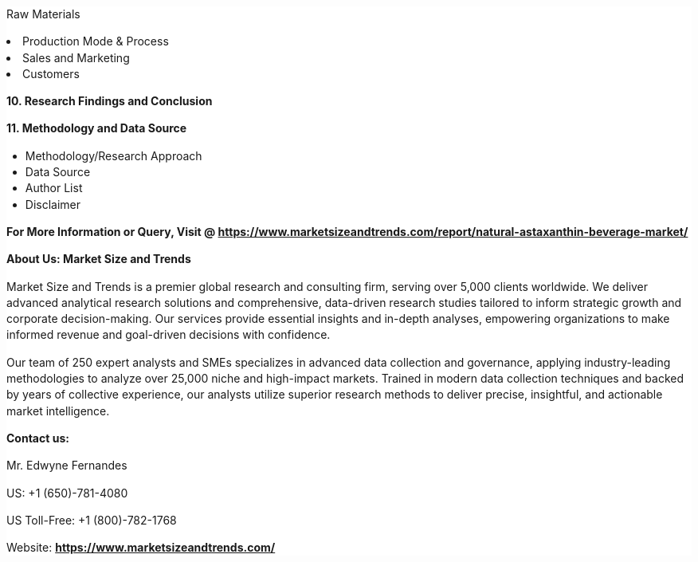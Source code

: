 Raw Materials</li><li>Production Mode &amp; Process</li><li>Sales and Marketing</li><li>Customers</li></ul><p><strong>10. Research Findings and Conclusion</strong></p><p><strong>11. Methodology and Data Source</strong></p><ul><li>Methodology/Research Approach</li><li>Data Source</li><li>Author List</li><li>Disclaimer</li></ul></p><p><strong>For More Information or Query, Visit @ <a href="https://www.marketsizeandtrends.com/report/natural-astaxanthin-beverage-market/">https://www.marketsizeandtrends.com/report/natural-astaxanthin-beverage-market/</a></strong></p><p><strong>About Us: Market Size and Trends</strong></p><p>Market Size and Trends is a premier global research and consulting firm, serving over 5,000 clients worldwide. We deliver advanced analytical research solutions and comprehensive, data-driven research studies tailored to inform strategic growth and corporate decision-making. Our services provide essential insights and in-depth analyses, empowering organizations to make informed revenue and goal-driven decisions with confidence.</p><p>Our team of 250 expert analysts and SMEs specializes in advanced data collection and governance, applying industry-leading methodologies to analyze over 25,000 niche and high-impact markets. Trained in modern data collection techniques and backed by years of collective experience, our analysts utilize superior research methods to deliver precise, insightful, and actionable market intelligence.</p><p><strong>Contact us:</strong></p><p>Mr. Edwyne Fernandes</p><p>US: +1 (650)-781-4080</p><p>US Toll-Free: +1 (800)-782-1768</p><p>Website: <strong><a href="https://www.marketsizeandtrends.com/">https://www.marketsizeandtrends.com/</a></strong></p>
